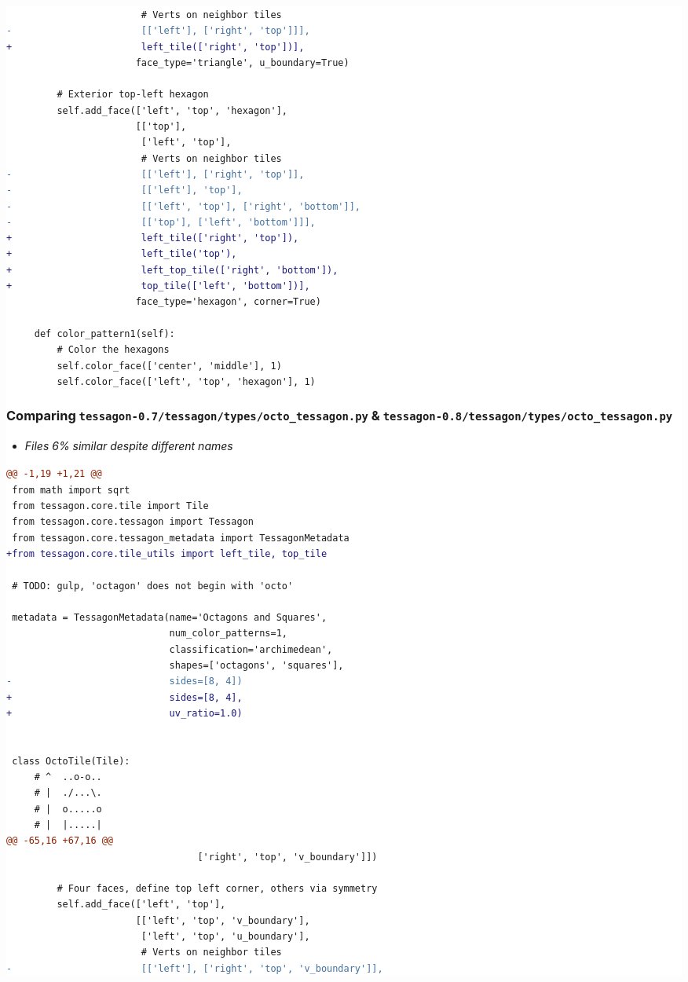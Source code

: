 ```diff
                        # Verts on neighbor tiles
-                       [['left'], ['right', 'top']]],
+                       left_tile(['right', 'top'])],
                       face_type='triangle', u_boundary=True)
 
         # Exterior top-left hexagon
         self.add_face(['left', 'top', 'hexagon'],
                       [['top'],
                        ['left', 'top'],
                        # Verts on neighbor tiles
-                       [['left'], ['right', 'top']],
-                       [['left'], 'top'],
-                       [['left', 'top'], ['right', 'bottom']],
-                       [['top'], ['left', 'bottom']]],
+                       left_tile(['right', 'top']),
+                       left_tile('top'),
+                       left_top_tile(['right', 'bottom']),
+                       top_tile(['left', 'bottom'])],
                       face_type='hexagon', corner=True)
 
     def color_pattern1(self):
         # Color the hexagons
         self.color_face(['center', 'middle'], 1)
         self.color_face(['left', 'top', 'hexagon'], 1)
```

### Comparing `tessagon-0.7/tessagon/types/octo_tessagon.py` & `tessagon-0.8/tessagon/types/octo_tessagon.py`

 * *Files 6% similar despite different names*

```diff
@@ -1,19 +1,21 @@
 from math import sqrt
 from tessagon.core.tile import Tile
 from tessagon.core.tessagon import Tessagon
 from tessagon.core.tessagon_metadata import TessagonMetadata
+from tessagon.core.tile_utils import left_tile, top_tile
 
 # TODO: gulp, 'octagon' does not begin with 'octo'
 
 metadata = TessagonMetadata(name='Octagons and Squares',
                             num_color_patterns=1,
                             classification='archimedean',
                             shapes=['octagons', 'squares'],
-                            sides=[8, 4])
+                            sides=[8, 4],
+                            uv_ratio=1.0)
 
 
 class OctoTile(Tile):
     # ^  ..o-o..
     # |  ./...\.
     # |  o.....o
     # |  |.....|
@@ -65,16 +67,16 @@
                                  ['right', 'top', 'v_boundary']])
 
         # Four faces, define top left corner, others via symmetry
         self.add_face(['left', 'top'],
                       [['left', 'top', 'v_boundary'],
                        ['left', 'top', 'u_boundary'],
                        # Verts on neighbor tiles
-                       [['left'], ['right', 'top', 'v_boundary']],
```